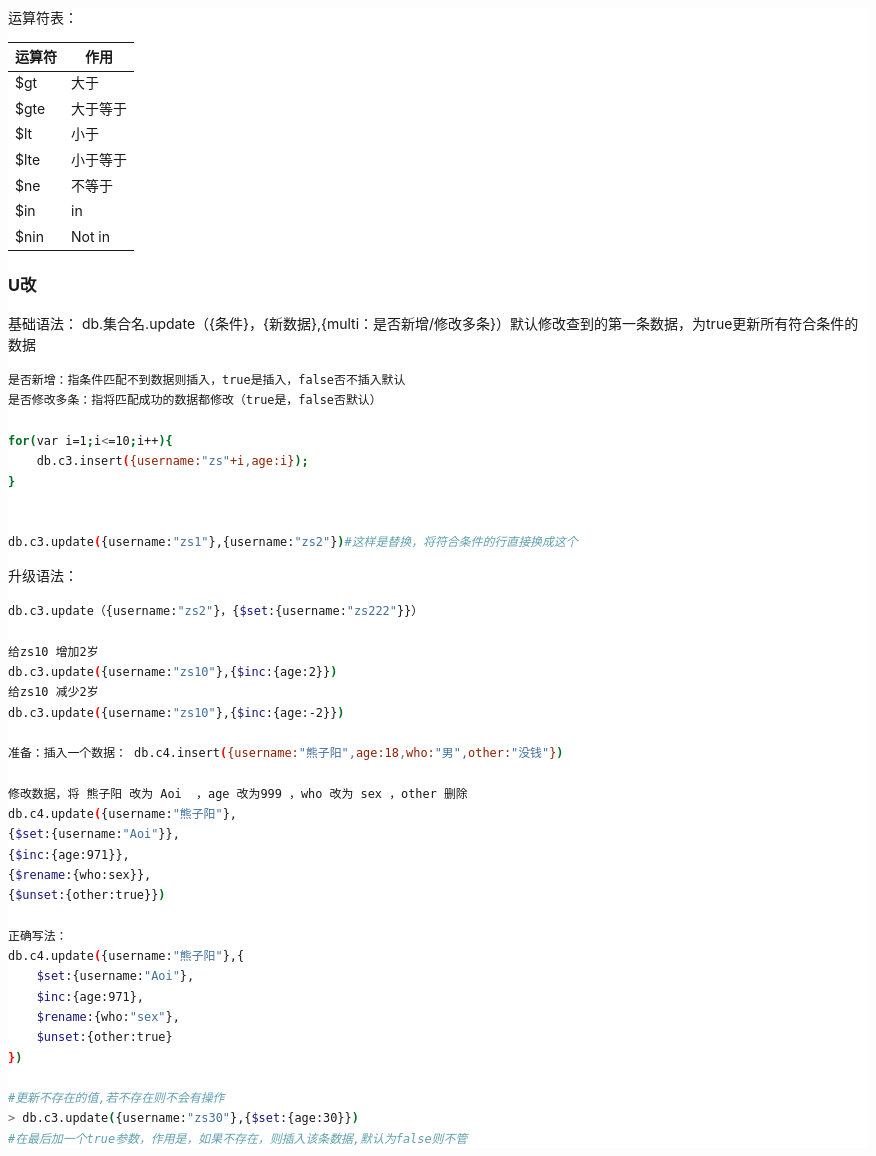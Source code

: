 运算符表：

| 运算符 | 作用     |
| ------ | -------- |
| $gt    | 大于     |
| $gte   | 大于等于 |
| $lt    | 小于     |
| $lte   | 小于等于 |
| $ne    | 不等于   |
| $in    | in       |
| $nin   | Not in   |





### U改

基础语法： db.集合名.update（{条件}，{新数据},{multi：是否新增/修改多条}）默认修改查到的第一条数据，为true更新所有符合条件的数据

```bash
是否新增：指条件匹配不到数据则插入，true是插入，false否不插入默认
是否修改多条：指将匹配成功的数据都修改（true是，false否默认）

for(var i=1;i<=10;i++){
	db.c3.insert({username:"zs"+i,age:i});
}


db.c3.update({username:"zs1"},{username:"zs2"})#这样是替换，将符合条件的行直接换成这个
```



升级语法：

```bash
db.c3.update（{username:"zs2"}，{$set:{username:"zs222"}}）	

给zs10 增加2岁
db.c3.update({username:"zs10"},{$inc:{age:2}})
给zs10 减少2岁
db.c3.update({username:"zs10"},{$inc:{age:-2}})

准备：插入一个数据： db.c4.insert({username:"熊子阳",age:18,who:"男",other:"没钱"})

修改数据，将 熊子阳 改为 Aoi  ，age 改为999 ，who 改为 sex ，other 删除
db.c4.update({username:"熊子阳"},
{$set:{username:"Aoi"}},
{$inc:{age:971}},
{$rename:{who:sex}},
{$unset:{other:true}})

正确写法：
db.c4.update({username:"熊子阳"},{
	$set:{username:"Aoi"},
	$inc:{age:971},
	$rename:{who:"sex"},
	$unset:{other:true}
})

#更新不存在的值,若不存在则不会有操作
> db.c3.update({username:"zs30"},{$set:{age:30}})
#在最后加一个true参数，作用是，如果不存在，则插入该条数据,默认为false则不管
```